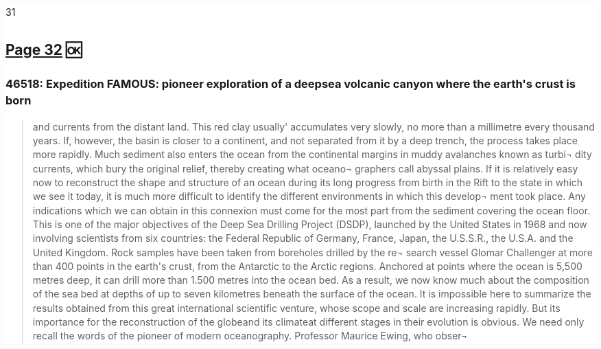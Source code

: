 31
## [Page 32](https://demo.humlab.umu.se/courier/074808engo.pdf#page=32) 🆗
### 46518: Expedition FAMOUS: pioneer exploration of a deepsea volcanic canyon where the earth's crust is born
>and currents from the distant land.
This red clay usually' accumulates
very slowly, no more than a millimetre
every thousand years. If, however,
the basin is closer to a continent, and
not separated from it by a deep
trench, the process takes place more
rapidly.
Much sediment also enters the
ocean from the continental margins
in muddy avalanches known as turbi¬
dity currents, which bury the original
relief, thereby creating what oceano¬
graphers call abyssal plains.
If it is relatively easy now to
reconstruct the shape and structure
of an ocean during its long progress
from birth in the Rift to the state in
which we see it today, it is much
more difficult to identify the different
environments in which this develop¬
ment took place. Any indications
which we can obtain in this connexion
must come for the most part from the
sediment covering the ocean floor.
This is one of the major objectives
of the Deep Sea Drilling Project
(DSDP), launched by the United
States in 1968 and now involving
scientists from six countries: the
Federal Republic of Germany, France,
Japan, the U.S.S.R., the U.S.A. and
the United Kingdom.
Rock samples have been taken
from boreholes drilled by the re¬
search vessel Glomar Challenger at
more than 400 points in the earth's
crust, from the Antarctic to the
Arctic regions. Anchored at points
where the ocean is 5,500 metres
deep, it can drill more than 1.500
metres into the ocean bed. As a
result, we now know much about
the composition of the sea bed at
depths of up to seven kilometres
beneath the surface of the ocean.
It is impossible here to summarize
the results obtained from this great
international scientific venture, whose
scope and scale are increasing
rapidly. But its importance for the
reconstruction of the globeand its
climateat different stages in their
evolution is obvious.
We need only recall the words of
the pioneer of modern oceanography.
Professor Maurice Ewing, who obser¬